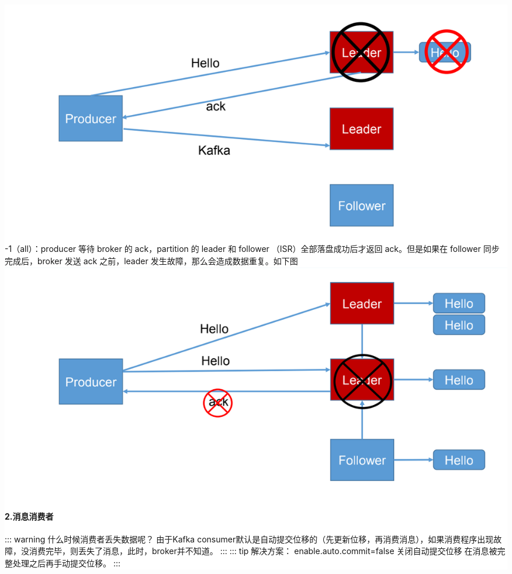 ![img.png](../../picture/2/3ack.png)
<br>-1（all）：producer 等待 broker 的 ack，partition 的 leader 和 follower （ISR）全部落盘成功后才返回 ack。但是如果在 follower 同步完成后，broker 发送 ack 之前，leader 发生故障，那么会造成数据重复。如下图<br>
![img.png](../../picture/2/3ack-1.png)

#### 2.消息消费者
::: warning 什么时候消费者丢失数据呢？
由于Kafka consumer默认是自动提交位移的（先更新位移，再消费消息），如果消费程序出现故障，没消费完毕，则丢失了消息，此时，broker并不知道。
:::
::: tip 解决方案：
enable.auto.commit=false 关闭自动提交位移
在消息被完整处理之后再手动提交位移。
:::
